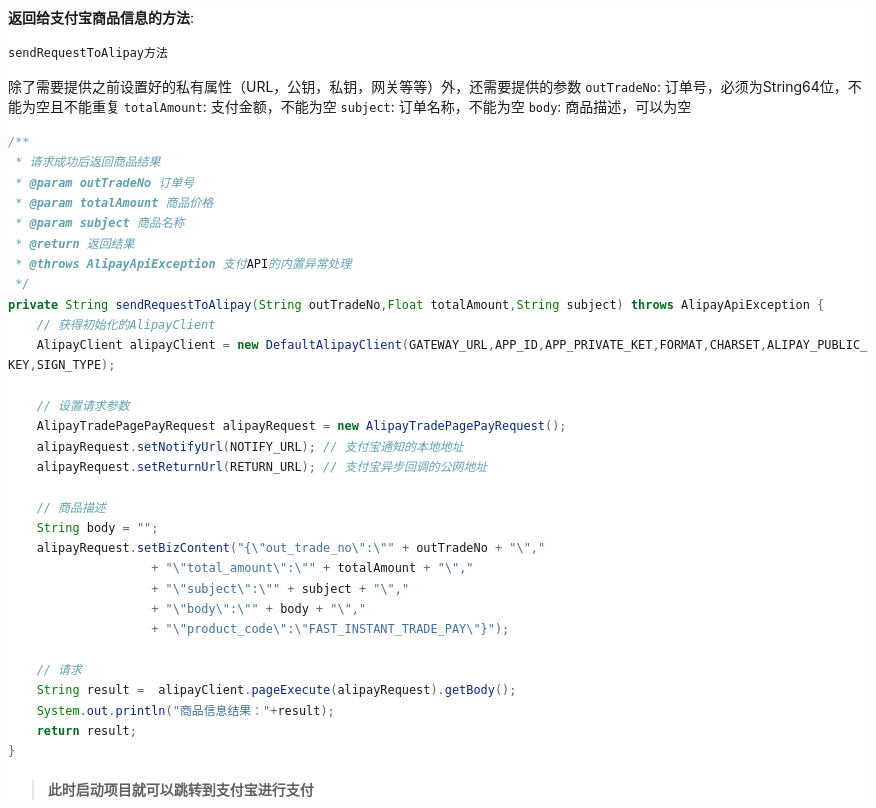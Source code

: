 **返回给支付宝商品信息的方法**:

```java
sendRequestToAlipay方法
```

除了需要提供之前设置好的私有属性（URL，公钥，私钥，网关等等）外，还需要提供的参数
`outTradeNo`: 订单号，必须为String64位，不能为空且不能重复
`totalAmount`: 支付金额，不能为空
`subject`: 订单名称，不能为空
`body`: 商品描述，可以为空

```java
/**
 * 请求成功后返回商品结果
 * @param outTradeNo 订单号
 * @param totalAmount 商品价格
 * @param subject 商品名称
 * @return 返回结果
 * @throws AlipayApiException 支付API的内置异常处理
 */
private String sendRequestToAlipay(String outTradeNo,Float totalAmount,String subject) throws AlipayApiException {
    // 获得初始化的AlipayClient
    AlipayClient alipayClient = new DefaultAlipayClient(GATEWAY_URL,APP_ID,APP_PRIVATE_KET,FORMAT,CHARSET,ALIPAY_PUBLIC_KEY,SIGN_TYPE);

    // 设置请求参数
    AlipayTradePagePayRequest alipayRequest = new AlipayTradePagePayRequest();
    alipayRequest.setNotifyUrl(NOTIFY_URL); // 支付宝通知的本地地址
    alipayRequest.setReturnUrl(RETURN_URL); // 支付宝异步回调的公网地址

    // 商品描述
    String body = "";
    alipayRequest.setBizContent("{\"out_trade_no\":\"" + outTradeNo + "\","
                    + "\"total_amount\":\"" + totalAmount + "\","
                    + "\"subject\":\"" + subject + "\","
                    + "\"body\":\"" + body + "\","
                    + "\"product_code\":\"FAST_INSTANT_TRADE_PAY\"}");

    // 请求
    String result =  alipayClient.pageExecute(alipayRequest).getBody();
    System.out.println("商品信息结果："+result);
    return result;
}
```

> #### 此时启动项目就可以跳转到支付宝进行支付

